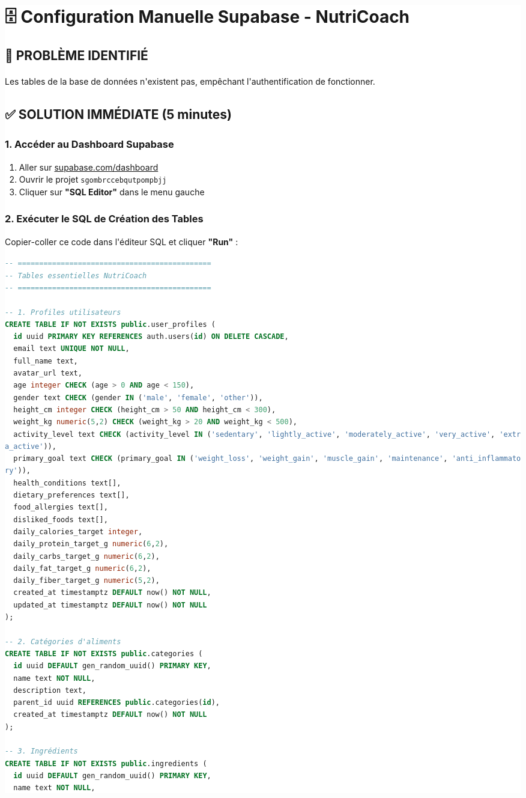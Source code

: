 # 🗄️ Configuration Manuelle Supabase - NutriCoach

## 🚨 **PROBLÈME IDENTIFIÉ**
Les tables de la base de données n'existent pas, empêchant l'authentification de fonctionner.

## ✅ **SOLUTION IMMÉDIATE (5 minutes)**

### **1. Accéder au Dashboard Supabase**
1. Aller sur [supabase.com/dashboard](https://supabase.com/dashboard)
2. Ouvrir le projet `sgombrccebqutpompbjj`
3. Cliquer sur **"SQL Editor"** dans le menu gauche

### **2. Exécuter le SQL de Création des Tables**

Copier-coller ce code dans l'éditeur SQL et cliquer **"Run"** :

```sql
-- =============================================
-- Tables essentielles NutriCoach
-- =============================================

-- 1. Profiles utilisateurs
CREATE TABLE IF NOT EXISTS public.user_profiles (
  id uuid PRIMARY KEY REFERENCES auth.users(id) ON DELETE CASCADE,
  email text UNIQUE NOT NULL,
  full_name text,
  avatar_url text,
  age integer CHECK (age > 0 AND age < 150),
  gender text CHECK (gender IN ('male', 'female', 'other')),
  height_cm integer CHECK (height_cm > 50 AND height_cm < 300),
  weight_kg numeric(5,2) CHECK (weight_kg > 20 AND weight_kg < 500),
  activity_level text CHECK (activity_level IN ('sedentary', 'lightly_active', 'moderately_active', 'very_active', 'extra_active')),
  primary_goal text CHECK (primary_goal IN ('weight_loss', 'weight_gain', 'muscle_gain', 'maintenance', 'anti_inflammatory')),
  health_conditions text[],
  dietary_preferences text[],
  food_allergies text[],
  disliked_foods text[],
  daily_calories_target integer,
  daily_protein_target_g numeric(6,2),
  daily_carbs_target_g numeric(6,2),
  daily_fat_target_g numeric(6,2),
  daily_fiber_target_g numeric(5,2),
  created_at timestamptz DEFAULT now() NOT NULL,
  updated_at timestamptz DEFAULT now() NOT NULL
);

-- 2. Catégories d'aliments
CREATE TABLE IF NOT EXISTS public.categories (
  id uuid DEFAULT gen_random_uuid() PRIMARY KEY,
  name text NOT NULL,
  description text,
  parent_id uuid REFERENCES public.categories(id),
  created_at timestamptz DEFAULT now() NOT NULL
);

-- 3. Ingrédients
CREATE TABLE IF NOT EXISTS public.ingredients (
  id uuid DEFAULT gen_random_uuid() PRIMARY KEY,
  name text NOT NULL,
```